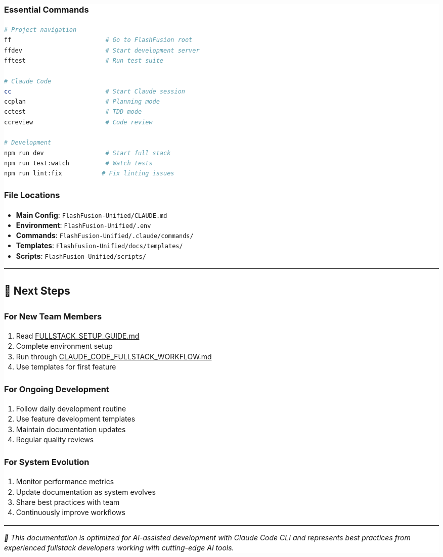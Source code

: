### Essential Commands
```bash
# Project navigation
ff                          # Go to FlashFusion root
ffdev                       # Start development server
fftest                      # Run test suite

# Claude Code
cc                          # Start Claude session  
ccplan                      # Planning mode
cctest                      # TDD mode
ccreview                    # Code review

# Development
npm run dev                 # Start full stack
npm run test:watch          # Watch tests
npm run lint:fix           # Fix linting issues
```

### File Locations
- **Main Config**: `FlashFusion-Unified/CLAUDE.md`
- **Environment**: `FlashFusion-Unified/.env`
- **Commands**: `FlashFusion-Unified/.claude/commands/`
- **Templates**: `FlashFusion-Unified/docs/templates/`
- **Scripts**: `FlashFusion-Unified/scripts/`

---

## 🎯 Next Steps

### For New Team Members
1. Read [FULLSTACK_SETUP_GUIDE.md](./FULLSTACK_SETUP_GUIDE.md)
2. Complete environment setup
3. Run through [CLAUDE_CODE_FULLSTACK_WORKFLOW.md](./CLAUDE_CODE_FULLSTACK_WORKFLOW.md)
4. Use templates for first feature

### For Ongoing Development
1. Follow daily development routine
2. Use feature development templates
3. Maintain documentation updates
4. Regular quality reviews

### For System Evolution
1. Monitor performance metrics
2. Update documentation as system evolves
3. Share best practices with team
4. Continuously improve workflows

---

*🤖 This documentation is optimized for AI-assisted development with Claude Code CLI and represents best practices from experienced fullstack developers working with cutting-edge AI tools.*